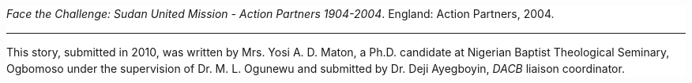 *Face the Challenge: Sudan United Mission - Action Partners 1904-2004*. England: Action Partners, 2004.

---

This story, submitted in 2010, was written by Mrs. Yosi A. D. Maton, a Ph.D. candidate at Nigerian Baptist Theological Seminary, Ogbomoso under the supervision of Dr. M. L. Ogunewu and submitted by Dr. Deji Ayegboyin, *DACB* liaison coordinator.

